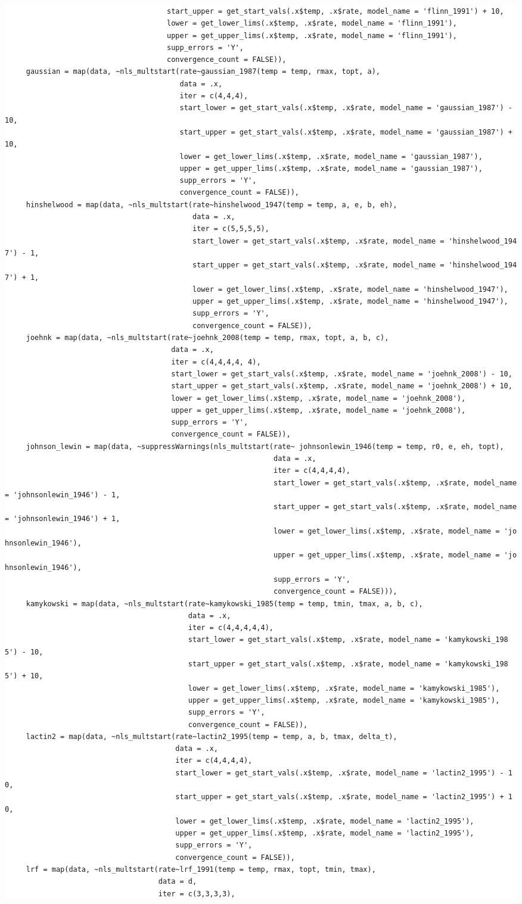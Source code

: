                                           start_upper = get_start_vals(.x$temp, .x$rate, model_name = 'flinn_1991') + 10,
                                          lower = get_lower_lims(.x$temp, .x$rate, model_name = 'flinn_1991'),
                                          upper = get_upper_lims(.x$temp, .x$rate, model_name = 'flinn_1991'),
                                          supp_errors = 'Y',
                                          convergence_count = FALSE)),
         gaussian = map(data, ~nls_multstart(rate~gaussian_1987(temp = temp, rmax, topt, a),
                                             data = .x,
                                             iter = c(4,4,4),
                                             start_lower = get_start_vals(.x$temp, .x$rate, model_name = 'gaussian_1987') - 10,
                                             start_upper = get_start_vals(.x$temp, .x$rate, model_name = 'gaussian_1987') + 10,
                                             lower = get_lower_lims(.x$temp, .x$rate, model_name = 'gaussian_1987'),
                                             upper = get_upper_lims(.x$temp, .x$rate, model_name = 'gaussian_1987'),
                                             supp_errors = 'Y',
                                             convergence_count = FALSE)),
         hinshelwood = map(data, ~nls_multstart(rate~hinshelwood_1947(temp = temp, a, e, b, eh),
                                                data = .x,
                                                iter = c(5,5,5,5),
                                                start_lower = get_start_vals(.x$temp, .x$rate, model_name = 'hinshelwood_1947') - 1,
                                                start_upper = get_start_vals(.x$temp, .x$rate, model_name = 'hinshelwood_1947') + 1,
                                                lower = get_lower_lims(.x$temp, .x$rate, model_name = 'hinshelwood_1947'),
                                                upper = get_upper_lims(.x$temp, .x$rate, model_name = 'hinshelwood_1947'),
                                                supp_errors = 'Y',
                                                convergence_count = FALSE)),
         joehnk = map(data, ~nls_multstart(rate~joehnk_2008(temp = temp, rmax, topt, a, b, c),
                                           data = .x,
                                           iter = c(4,4,4,4, 4),
                                           start_lower = get_start_vals(.x$temp, .x$rate, model_name = 'joehnk_2008') - 10,
                                           start_upper = get_start_vals(.x$temp, .x$rate, model_name = 'joehnk_2008') + 10,
                                           lower = get_lower_lims(.x$temp, .x$rate, model_name = 'joehnk_2008'),
                                           upper = get_upper_lims(.x$temp, .x$rate, model_name = 'joehnk_2008'),
                                           supp_errors = 'Y',
                                           convergence_count = FALSE)),
         johnson_lewin = map(data, ~suppressWarnings(nls_multstart(rate~ johnsonlewin_1946(temp = temp, r0, e, eh, topt),
                                                                   data = .x,
                                                                   iter = c(4,4,4,4),
                                                                   start_lower = get_start_vals(.x$temp, .x$rate, model_name = 'johnsonlewin_1946') - 1,
                                                                   start_upper = get_start_vals(.x$temp, .x$rate, model_name = 'johnsonlewin_1946') + 1,
                                                                   lower = get_lower_lims(.x$temp, .x$rate, model_name = 'johnsonlewin_1946'),
                                                                   upper = get_upper_lims(.x$temp, .x$rate, model_name = 'johnsonlewin_1946'),
                                                                   supp_errors = 'Y',
                                                                   convergence_count = FALSE))),
         kamykowski = map(data, ~nls_multstart(rate~kamykowski_1985(temp = temp, tmin, tmax, a, b, c),
                                               data = .x,
                                               iter = c(4,4,4,4,4),
                                               start_lower = get_start_vals(.x$temp, .x$rate, model_name = 'kamykowski_1985') - 10,
                                               start_upper = get_start_vals(.x$temp, .x$rate, model_name = 'kamykowski_1985') + 10,
                                               lower = get_lower_lims(.x$temp, .x$rate, model_name = 'kamykowski_1985'),
                                               upper = get_upper_lims(.x$temp, .x$rate, model_name = 'kamykowski_1985'),
                                               supp_errors = 'Y',
                                               convergence_count = FALSE)),
         lactin2 = map(data, ~nls_multstart(rate~lactin2_1995(temp = temp, a, b, tmax, delta_t),
                                            data = .x,
                                            iter = c(4,4,4,4),
                                            start_lower = get_start_vals(.x$temp, .x$rate, model_name = 'lactin2_1995') - 10,
                                            start_upper = get_start_vals(.x$temp, .x$rate, model_name = 'lactin2_1995') + 10,
                                            lower = get_lower_lims(.x$temp, .x$rate, model_name = 'lactin2_1995'),
                                            upper = get_upper_lims(.x$temp, .x$rate, model_name = 'lactin2_1995'),
                                            supp_errors = 'Y',
                                            convergence_count = FALSE)),
         lrf = map(data, ~nls_multstart(rate~lrf_1991(temp = temp, rmax, topt, tmin, tmax),
                                        data = d,
                                        iter = c(3,3,3,3),